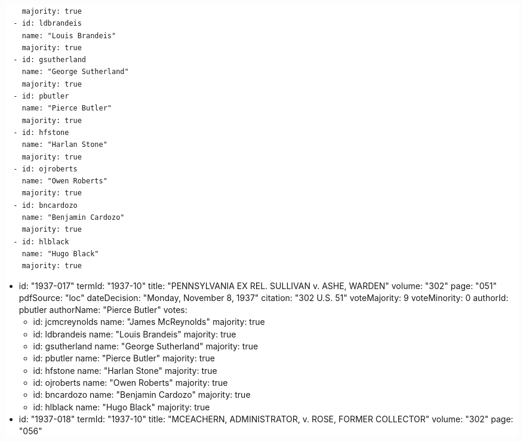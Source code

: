         majority: true
      - id: ldbrandeis
        name: "Louis Brandeis"
        majority: true
      - id: gsutherland
        name: "George Sutherland"
        majority: true
      - id: pbutler
        name: "Pierce Butler"
        majority: true
      - id: hfstone
        name: "Harlan Stone"
        majority: true
      - id: ojroberts
        name: "Owen Roberts"
        majority: true
      - id: bncardozo
        name: "Benjamin Cardozo"
        majority: true
      - id: hlblack
        name: "Hugo Black"
        majority: true
  - id: "1937-017"
    termId: "1937-10"
    title: "PENNSYLVANIA EX REL. SULLIVAN v. ASHE, WARDEN"
    volume: "302"
    page: "051"
    pdfSource: "loc"
    dateDecision: "Monday, November 8, 1937"
    citation: "302 U.S. 51"
    voteMajority: 9
    voteMinority: 0
    authorId: pbutler
    authorName: "Pierce Butler"
    votes:
      - id: jcmcreynolds
        name: "James McReynolds"
        majority: true
      - id: ldbrandeis
        name: "Louis Brandeis"
        majority: true
      - id: gsutherland
        name: "George Sutherland"
        majority: true
      - id: pbutler
        name: "Pierce Butler"
        majority: true
      - id: hfstone
        name: "Harlan Stone"
        majority: true
      - id: ojroberts
        name: "Owen Roberts"
        majority: true
      - id: bncardozo
        name: "Benjamin Cardozo"
        majority: true
      - id: hlblack
        name: "Hugo Black"
        majority: true
  - id: "1937-018"
    termId: "1937-10"
    title: "MCEACHERN, ADMINISTRATOR, v. ROSE, FORMER COLLECTOR"
    volume: "302"
    page: "056"